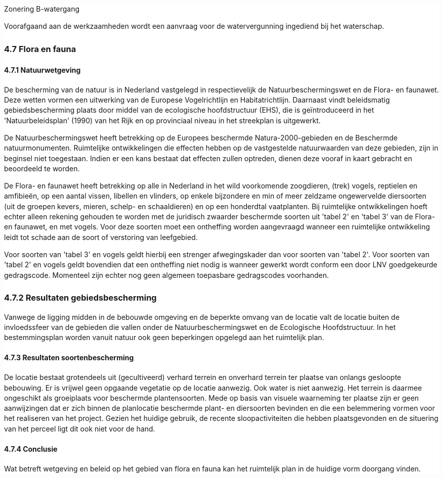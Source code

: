 Zonering B-watergang

Voorafgaand aan de werkzaamheden wordt een aanvraag voor de watervergunning ingediend bij het waterschap.

### **4.7 Flora en fauna**

#### 4.7.1 Natuurwetgeving

De bescherming van de natuur is in Nederland vastgelegd in respectievelijk de Natuurbeschermingswet en de Flora- en faunawet. Deze wetten vormen een uitwerking van de Europese Vogelrichtlijn en Habitatrichtlijn. Daarnaast vindt beleidsmatig gebiedsbescherming plaats door middel van de ecologische hoofdstructuur (EHS), die is geïntroduceerd in het 'Natuurbeleidsplan' (1990) van het Rijk en op provinciaal niveau in het streekplan is uitgewerkt.

De Natuurbeschermingswet heeft betrekking op de Europees beschermde Natura-2000-gebieden en de Beschermde natuurmonumenten. Ruimtelijke ontwikkelingen die effecten hebben op de vastgestelde natuurwaarden van deze gebieden, zijn in beginsel niet toegestaan. Indien er een kans bestaat dat effecten zullen optreden, dienen deze vooraf in kaart gebracht en beoordeeld te worden.

De Flora- en faunawet heeft betrekking op alle in Nederland in het wild voorkomende zoogdieren, (trek) vogels, reptielen en amfibieën, op een aantal vissen, libellen en vlinders, op enkele bijzondere en min of meer zeldzame ongewervelde diersoorten (uit de groepen kevers, mieren, schelp- en schaaldieren) en op een honderdtal vaatplanten. Bij ruimtelijke ontwikkelingen hoeft echter alleen rekening gehouden te worden met de juridisch zwaarder beschermde soorten uit 'tabel 2' en 'tabel 3' van de Flora- en faunawet, en met vogels. Voor deze soorten moet een ontheffing worden aangevraagd wanneer een ruimtelijke ontwikkeling leidt tot schade aan de soort of verstoring van leefgebied.

Voor soorten van 'tabel 3' en vogels geldt hierbij een strenger afwegingskader dan voor soorten van 'tabel 2'. Voor soorten van 'tabel 2' en vogels geldt bovendien dat een ontheffing niet nodig is wanneer gewerkt wordt conform een door LNV goedgekeurde gedragscode. Momenteel zijn echter nog geen algemeen toepasbare gedragscodes voorhanden.

### 4.7.2 Resultaten gebiedsbescherming

Vanwege de ligging midden in de bebouwde omgeving en de beperkte omvang van de locatie valt de locatie buiten de invloedssfeer van de gebieden die vallen onder de Natuurbeschermingswet en de Ecologische Hoofdstructuur. In het bestemmingsplan worden vanuit natuur ook geen beperkingen opgelegd aan het ruimtelijk plan.

#### 4.7.3 Resultaten soortenbescherming

De locatie bestaat grotendeels uit (gecultiveerd) verhard terrein en onverhard terrein ter plaatse van onlangs gesloopte bebouwing. Er is vrijwel geen opgaande vegetatie op de locatie aanwezig. Ook water is niet aanwezig. Het terrein is daarmee ongeschikt als groeiplaats voor beschermde plantensoorten. Mede op basis van visuele waarneming ter plaatse zijn er geen aanwijzingen dat er zich binnen de planlocatie beschermde plant- en diersoorten bevinden en die een belemmering vormen voor het realiseren van het project. Gezien het huidige gebruik, de recente sloopactiviteiten die hebben plaatsgevonden en de situering van het perceel ligt dit ook niet voor de hand.

#### 4.7.4 Conclusie

Wat betreft wetgeving en beleid op het gebied van flora en fauna kan het ruimtelijk plan in de huidige vorm doorgang vinden.
